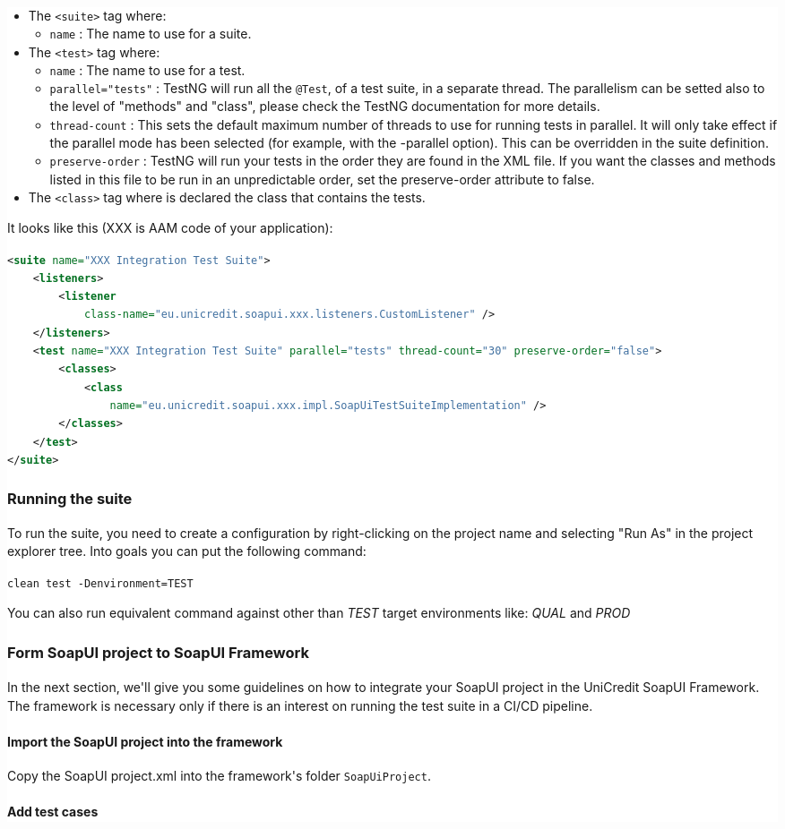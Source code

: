 * The `<suite>` tag where:
    + `name` : The name to use for a suite.
* The `<test>` tag where:
    + `name` : The name to use for a test.
    + `parallel="tests"` : TestNG will run all the `@Test`, of a test suite, in a separate thread. The parallelism can be setted also to the level of "methods" and "class", please check the TestNG documentation for more details.
    + `thread-count` : This sets the default maximum number of threads to use for running tests in parallel. It will only take effect if the parallel mode has been selected (for example, with the -parallel option). This can be overridden in the suite definition.
    + `preserve-order` : TestNG will run your tests in the order they are found in the XML file. If you want the classes and methods listed in this file to be run in an unpredictable order, set the preserve-order attribute to false.
* The `<class>` tag where is declared the class that contains the tests.

It looks like this (XXX is AAM code of your application):

```xml
<suite name="XXX Integration Test Suite">
    <listeners>
        <listener
            class-name="eu.unicredit.soapui.xxx.listeners.CustomListener" />
    </listeners>
    <test name="XXX Integration Test Suite" parallel="tests" thread-count="30" preserve-order="false">
        <classes>
            <class
                name="eu.unicredit.soapui.xxx.impl.SoapUiTestSuiteImplementation" />
        </classes>
    </test>
</suite>
```

### Running the suite

To run the suite, you need to create a configuration by right-clicking on the project name and selecting "Run As" in the project explorer tree. Into goals you can put the following command:

```shell
clean test -Denvironment=TEST
```
You can also run equivalent command against other than *TEST* target environments like: *QUAL* and *PROD*

### Form SoapUI project to SoapUI Framework

In the next section, we'll give you some guidelines on how to  integrate your SoapUI project in the UniCredit SoapUI Framework. The framework is necessary only if there is an interest on running the test suite in a CI/CD pipeline.

#### Import the SoapUI project into the framework

Copy the SoapUI project.xml into the framework's folder `SoapUiProject`.

#### Add test cases
